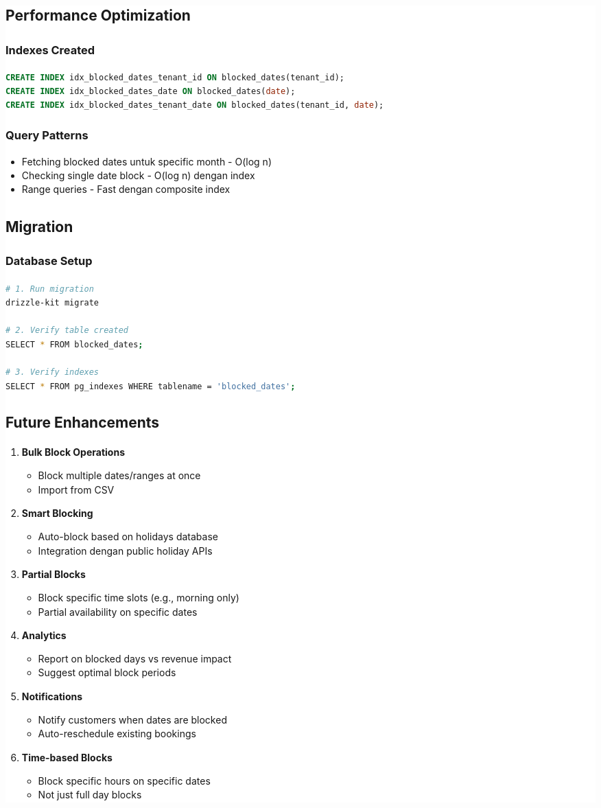 ## Performance Optimization

### Indexes Created
```sql
CREATE INDEX idx_blocked_dates_tenant_id ON blocked_dates(tenant_id);
CREATE INDEX idx_blocked_dates_date ON blocked_dates(date);
CREATE INDEX idx_blocked_dates_tenant_date ON blocked_dates(tenant_id, date);
```

### Query Patterns
- Fetching blocked dates untuk specific month - O(log n)
- Checking single date block - O(log n) dengan index
- Range queries - Fast dengan composite index

## Migration

### Database Setup

```bash
# 1. Run migration
drizzle-kit migrate

# 2. Verify table created
SELECT * FROM blocked_dates;

# 3. Verify indexes
SELECT * FROM pg_indexes WHERE tablename = 'blocked_dates';
```

## Future Enhancements

1. **Bulk Block Operations**
   - Block multiple dates/ranges at once
   - Import from CSV

2. **Smart Blocking**
   - Auto-block based on holidays database
   - Integration dengan public holiday APIs

3. **Partial Blocks**
   - Block specific time slots (e.g., morning only)
   - Partial availability on specific dates

4. **Analytics**
   - Report on blocked days vs revenue impact
   - Suggest optimal block periods

5. **Notifications**
   - Notify customers when dates are blocked
   - Auto-reschedule existing bookings

6. **Time-based Blocks**
   - Block specific hours on specific dates
   - Not just full day blocks
